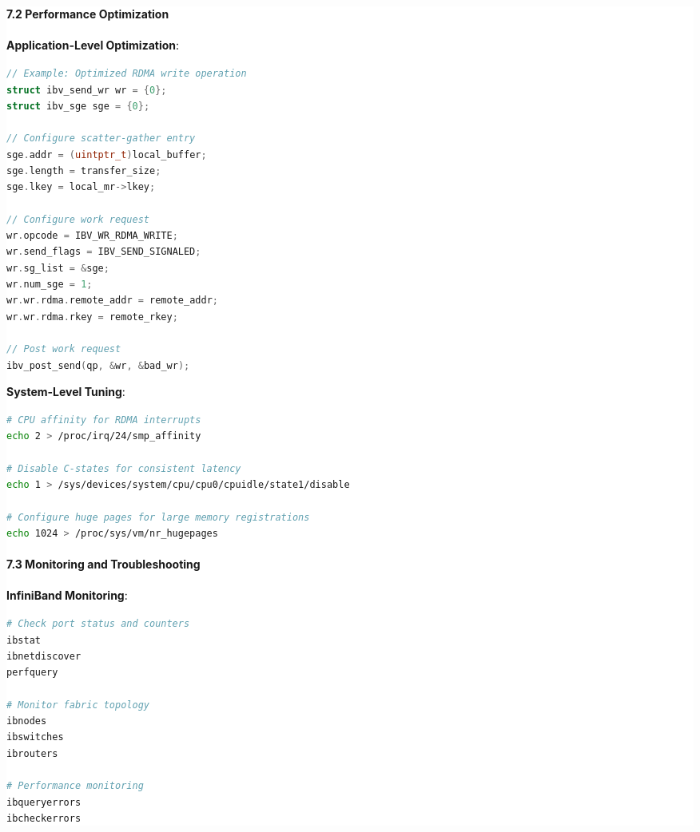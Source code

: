 #### 7.2 Performance Optimization

**Application-Level Optimization**:
```c
// Example: Optimized RDMA write operation
struct ibv_send_wr wr = {0};
struct ibv_sge sge = {0};

// Configure scatter-gather entry
sge.addr = (uintptr_t)local_buffer;
sge.length = transfer_size;
sge.lkey = local_mr->lkey;

// Configure work request  
wr.opcode = IBV_WR_RDMA_WRITE;
wr.send_flags = IBV_SEND_SIGNALED;
wr.sg_list = &sge;
wr.num_sge = 1;
wr.wr.rdma.remote_addr = remote_addr;
wr.wr.rdma.rkey = remote_rkey;

// Post work request
ibv_post_send(qp, &wr, &bad_wr);
```

**System-Level Tuning**:
```bash
# CPU affinity for RDMA interrupts
echo 2 > /proc/irq/24/smp_affinity

# Disable C-states for consistent latency
echo 1 > /sys/devices/system/cpu/cpu0/cpuidle/state1/disable

# Configure huge pages for large memory registrations
echo 1024 > /proc/sys/vm/nr_hugepages
```

#### 7.3 Monitoring and Troubleshooting

**InfiniBand Monitoring**:
```bash
# Check port status and counters
ibstat
ibnetdiscover
perfquery

# Monitor fabric topology
ibnodes
ibswitches
ibrouters

# Performance monitoring
ibqueryerrors
ibcheckerrors
```
